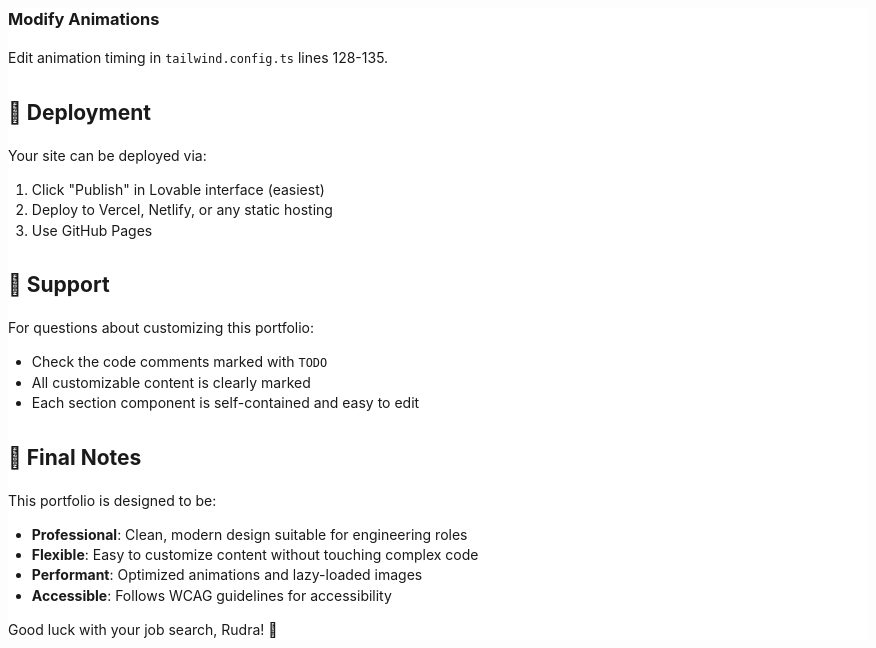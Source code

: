 ### Modify Animations
Edit animation timing in `tailwind.config.ts` lines 128-135.

## 🚀 Deployment

Your site can be deployed via:
1. Click "Publish" in Lovable interface (easiest)
2. Deploy to Vercel, Netlify, or any static hosting
3. Use GitHub Pages

## 📧 Support

For questions about customizing this portfolio:
- Check the code comments marked with `TODO`
- All customizable content is clearly marked
- Each section component is self-contained and easy to edit

## 🎉 Final Notes

This portfolio is designed to be:
- **Professional**: Clean, modern design suitable for engineering roles
- **Flexible**: Easy to customize content without touching complex code
- **Performant**: Optimized animations and lazy-loaded images
- **Accessible**: Follows WCAG guidelines for accessibility

Good luck with your job search, Rudra! 🚀
